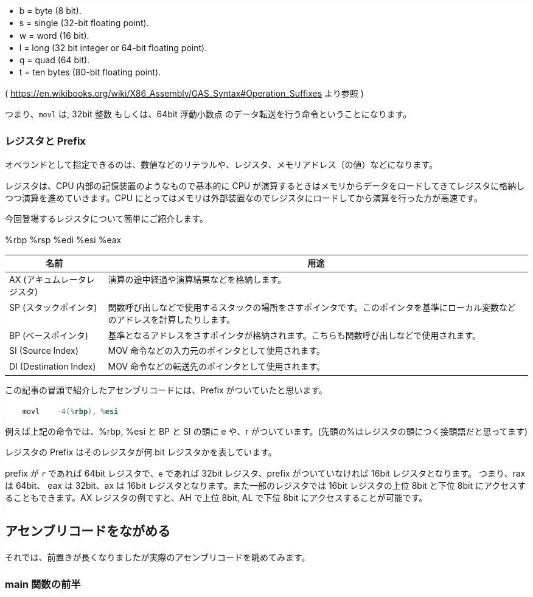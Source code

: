 - b = byte (8 bit).
- s = single (32-bit floating point).
- w = word (16 bit).
- l = long (32 bit integer or 64-bit floating point).
- q = quad (64 bit).
- t = ten bytes (80-bit floating point).

( https://en.wikibooks.org/wiki/X86_Assembly/GAS_Syntax#Operation_Suffixes より参照 )

つまり、`movl` は, 32bit 整数 もしくは、64bit 浮動小数点 のデータ転送を行う命令ということになります。

### レジスタと Prefix

オペランドとして指定できるのは、数値などのリテラルや、レジスタ、メモリアドレス（の値）などになります。

レジスタは、CPU 内部の記憶装置のようなもので基本的に CPU が演算するときはメモリからデータをロードしてきてレジスタに格納しつつ演算を進めていきます。CPU にとってはメモリは外部装置なのでレジスタにロードしてから演算を行った方が高速です。

今回登場するレジスタについて簡単にご紹介します。

%rbp
%rsp
%edi
%esi
%eax

| 名前                        | 用途                                                                                                                           |
| --------------------------- | ------------------------------------------------------------------------------------------------------------------------------ |
| AX (アキュムレータレジスタ) | 演算の途中経過や演算結果などを格納します。                                                                                     |
| SP (スタックポインタ)       | 関数呼び出しなどで使用するスタックの場所をさすポインタです。このポインタを基準にローカル変数などのアドレスを計算したりします。 |
| BP (ベースポインタ)         | 基準となるアドレスをさすポインタが格納されます。こちらも関数呼び出しなどで使用されます。                                       |
| SI (Source Index)           | MOV 命令などの入力元のポインタとして使用されます。                                                                             |
| DI (Destination Index)      | MOV 命令などの転送先のポインタとして使用されます。                                                                             |

この記事の冒頭で紹介したアセンブリコードには、Prefix がついていたと思います。

```asm
	movl	-4(%rbp), %esi
```

例えば上記の命令では、%rbp, %esi と BP と SI の頭に e や、r がついています。(先頭の%はレジスタの頭につく接頭語だと思ってます)

レジスタの Prefix はそのレジスタが何 bit レジスタかを表しています。

prefix が `r` であれば 64bit レジスタで、`e` であれば 32bit レジスタ、prefix がついていなければ 16bit レジスタとなります。
つまり、rax は 64bit、 eax は 32bit、ax は 16bit レジスタとなります。また一部のレジスタでは 16bit レジスタの上位 8bit と下位 8bit にアクセスすることもできます。AX レジスタの例ですと、AH で上位 8bit, AL で下位 8bit にアクセスすることが可能です。

## アセンブリコードをながめる

それでは、前置きが長くなりましたが実際のアセンブリコードを眺めてみます。

### main 関数の前半
